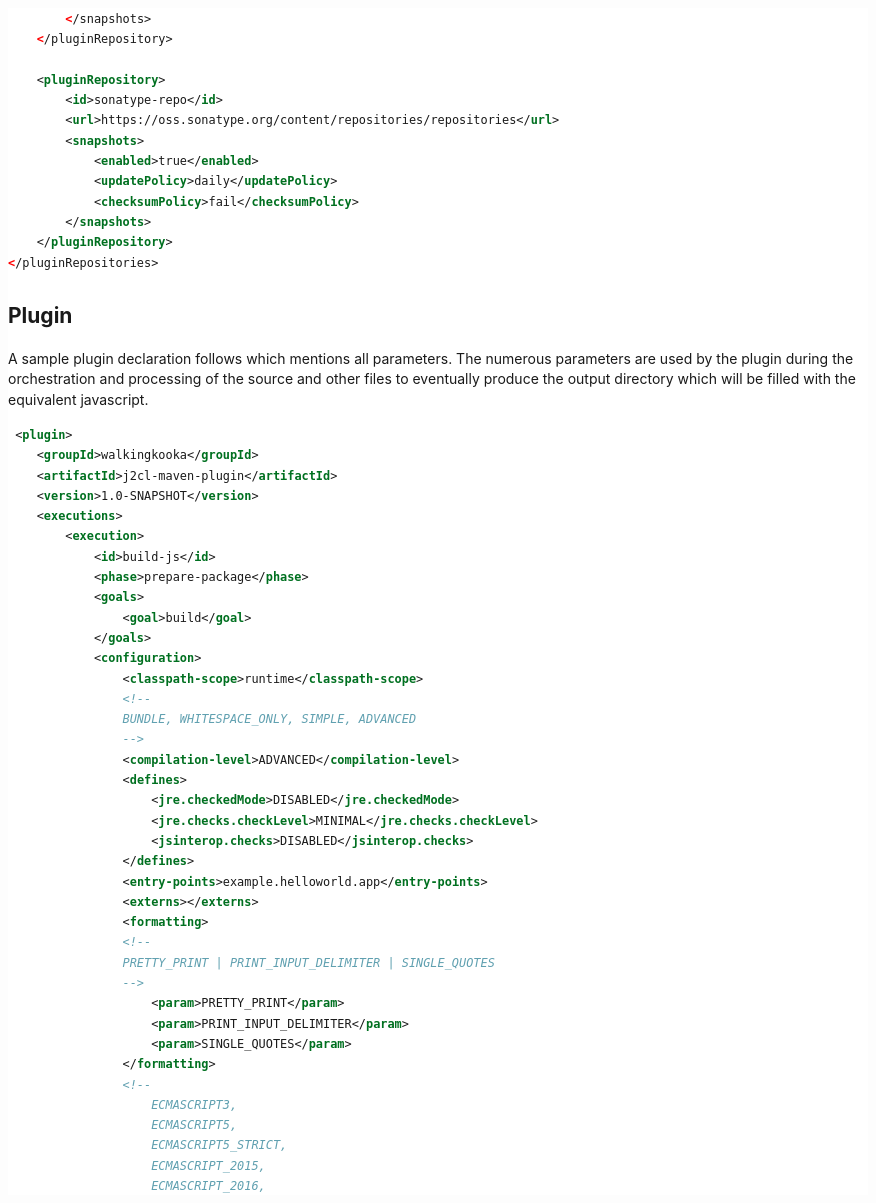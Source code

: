 ```xml
        </snapshots>
    </pluginRepository>

    <pluginRepository>
        <id>sonatype-repo</id>
        <url>https://oss.sonatype.org/content/repositories/repositories</url>
        <snapshots>
            <enabled>true</enabled>
            <updatePolicy>daily</updatePolicy>
            <checksumPolicy>fail</checksumPolicy>
        </snapshots>
    </pluginRepository>
</pluginRepositories>
```



## Plugin

A sample plugin declaration follows which mentions all parameters. The numerous parameters are used by the plugin during
the orchestration and processing of the source and other files to eventually produce the output directory which will be
filled with the equivalent javascript.

```xml
 <plugin>
    <groupId>walkingkooka</groupId>
    <artifactId>j2cl-maven-plugin</artifactId>
    <version>1.0-SNAPSHOT</version>
    <executions>
        <execution>
            <id>build-js</id>
            <phase>prepare-package</phase>
            <goals>
                <goal>build</goal>
            </goals>
            <configuration>
                <classpath-scope>runtime</classpath-scope>
                <!--
                BUNDLE, WHITESPACE_ONLY, SIMPLE, ADVANCED
                -->
                <compilation-level>ADVANCED</compilation-level>
                <defines>
                    <jre.checkedMode>DISABLED</jre.checkedMode>
                    <jre.checks.checkLevel>MINIMAL</jre.checks.checkLevel>
                    <jsinterop.checks>DISABLED</jsinterop.checks>
                </defines>
                <entry-points>example.helloworld.app</entry-points>
                <externs></externs>
                <formatting>
                <!--
                PRETTY_PRINT | PRINT_INPUT_DELIMITER | SINGLE_QUOTES
                -->
                    <param>PRETTY_PRINT</param>
                    <param>PRINT_INPUT_DELIMITER</param>
                    <param>SINGLE_QUOTES</param>
                </formatting>
                <!--
                    ECMASCRIPT3,
                    ECMASCRIPT5,
                    ECMASCRIPT5_STRICT,
                    ECMASCRIPT_2015,
                    ECMASCRIPT_2016,
```